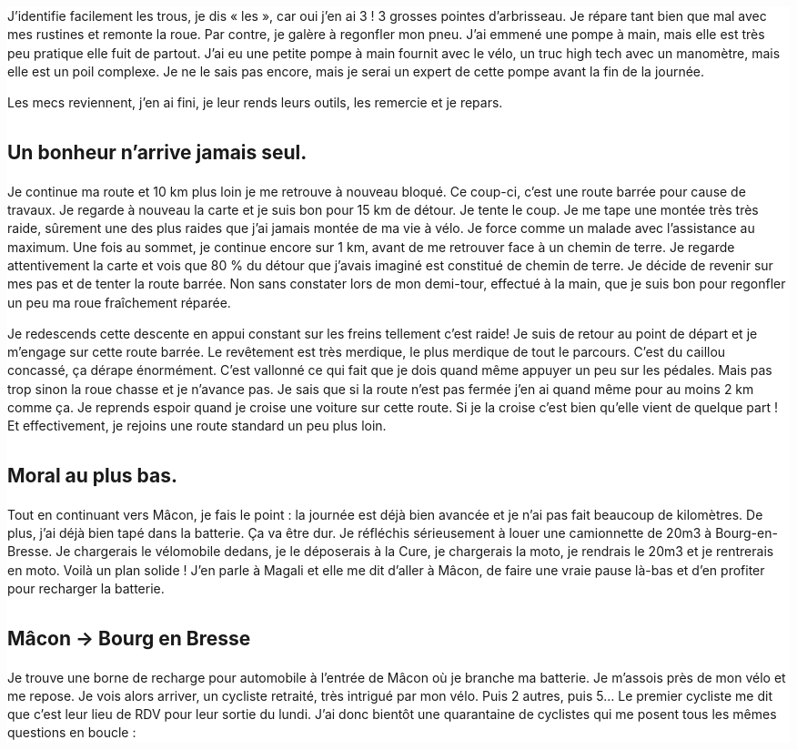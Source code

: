 J’identifie facilement les trous, je dis « les », car oui j’en ai 3 ! 3 grosses pointes d’arbrisseau. Je répare tant bien que mal avec mes rustines et remonte la roue. Par contre, je galère à regonfler mon pneu. J’ai emmené une pompe à main, mais elle est très peu pratique elle fuit de partout. J’ai eu une petite pompe à main fournit avec le vélo, un truc high tech avec un manomètre, mais elle est un poil complexe. Je ne le sais pas encore, mais je serai un expert de cette pompe avant la fin de la journée.

Les mecs reviennent, j’en ai fini, je leur rends leurs outils, les remercie et je repars.

## Un bonheur n’arrive jamais seul.

Je continue ma route et 10 km plus loin je me retrouve à nouveau bloqué. Ce coup-ci, c’est une route barrée pour cause de travaux. Je regarde à nouveau la carte et je suis bon pour 15 km de détour. Je tente le coup.  Je me tape une montée très très raide, sûrement une des plus raides que j’ai jamais montée de ma vie à vélo. Je force comme un malade avec l’assistance au maximum. Une fois au sommet, je continue encore sur 1 km, avant de me retrouver face à un chemin de terre. Je regarde attentivement la carte et vois que 80 % du détour que j’avais imaginé est constitué de chemin de terre. Je décide de revenir sur mes pas et de tenter la route barrée. Non sans constater lors de mon demi-tour, effectué à la main, que je suis bon pour regonfler un peu ma roue fraîchement réparée.

Je redescends cette descente en appui constant sur les freins tellement c’est raide! Je suis de retour au point de départ et je m’engage sur cette route barrée. Le revêtement est très merdique, le plus merdique de tout le parcours. C’est du caillou concassé, ça dérape énormément. C’est vallonné ce qui fait que je dois quand même appuyer un peu sur les pédales. Mais pas trop sinon la roue chasse et je n’avance pas. Je sais que si la route n’est pas fermée j’en ai quand même pour au moins 2 km comme ça. Je reprends espoir quand je croise une voiture sur cette route. Si je la croise c’est bien qu’elle vient de quelque part ! Et effectivement, je rejoins une route standard un peu plus loin.

## Moral au plus bas.

Tout en continuant vers Mâcon, je fais le point :  la journée est déjà bien avancée et je n’ai pas fait beaucoup de kilomètres. De plus, j’ai déjà bien tapé dans la batterie. Ça va être dur. Je réfléchis sérieusement à louer une camionnette de 20m3 à Bourg-en-Bresse. Je chargerais le vélomobile dedans, je le déposerais à la Cure, je chargerais la moto, je rendrais le 20m3 et je rentrerais en moto. Voilà un plan solide ! J’en parle à Magali et elle me dit d’aller à Mâcon, de faire une vraie pause là-bas et d’en profiter pour recharger la batterie.

## Mâcon → Bourg en Bresse

Je trouve une borne de recharge pour automobile à l’entrée de Mâcon où je branche ma batterie. Je m’assois près de mon vélo et me repose. Je vois alors arriver, un cycliste retraité, très intrigué par mon vélo. Puis 2 autres, puis 5… Le premier cycliste me dit que c’est leur lieu de RDV pour leur sortie du lundi. J’ai donc bientôt une quarantaine de cyclistes qui me posent tous les mêmes questions en boucle :
